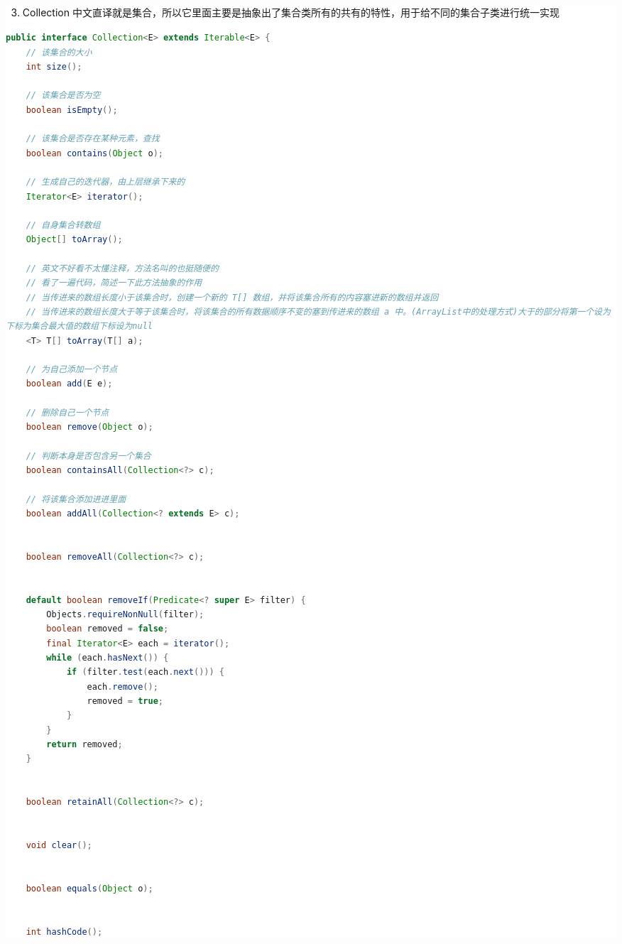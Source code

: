 3. Collection 中文直译就是集合，所以它里面主要是抽象出了集合类所有的共有的特性，用于给不同的集合子类进行统一实现
```java
public interface Collection<E> extends Iterable<E> {
    // 该集合的大小
    int size();

    // 该集合是否为空
    boolean isEmpty();

    // 该集合是否存在某种元素，查找
    boolean contains(Object o);

    // 生成自己的迭代器，由上层继承下来的
    Iterator<E> iterator();

    // 自身集合转数组
    Object[] toArray();

    // 英文不好看不太懂注释，方法名叫的也挺随便的
    // 看了一遍代码，简述一下此方法抽象的作用
    // 当传进来的数组长度小于该集合时，创建一个新的 T[] 数组，并将该集合所有的内容塞进新的数组并返回
    // 当传进来的数组长度大于等于该集合时，将该集合的所有数据顺序不变的塞到传进来的数组 a 中。(ArrayList中的处理方式)大于的部分将第一个设为下标为集合最大值的数组下标设为null
    <T> T[] toArray(T[] a);

    // 为自己添加一个节点
    boolean add(E e);

    // 删除自己一个节点
    boolean remove(Object o);

    // 判断本身是否包含另一个集合
    boolean containsAll(Collection<?> c);

    // 将该集合添加进进里面
    boolean addAll(Collection<? extends E> c);


    boolean removeAll(Collection<?> c);


    default boolean removeIf(Predicate<? super E> filter) {
        Objects.requireNonNull(filter);
        boolean removed = false;
        final Iterator<E> each = iterator();
        while (each.hasNext()) {
            if (filter.test(each.next())) {
                each.remove();
                removed = true;
            }
        }
        return removed;
    }


    boolean retainAll(Collection<?> c);


    void clear();


    boolean equals(Object o);


    int hashCode();
```